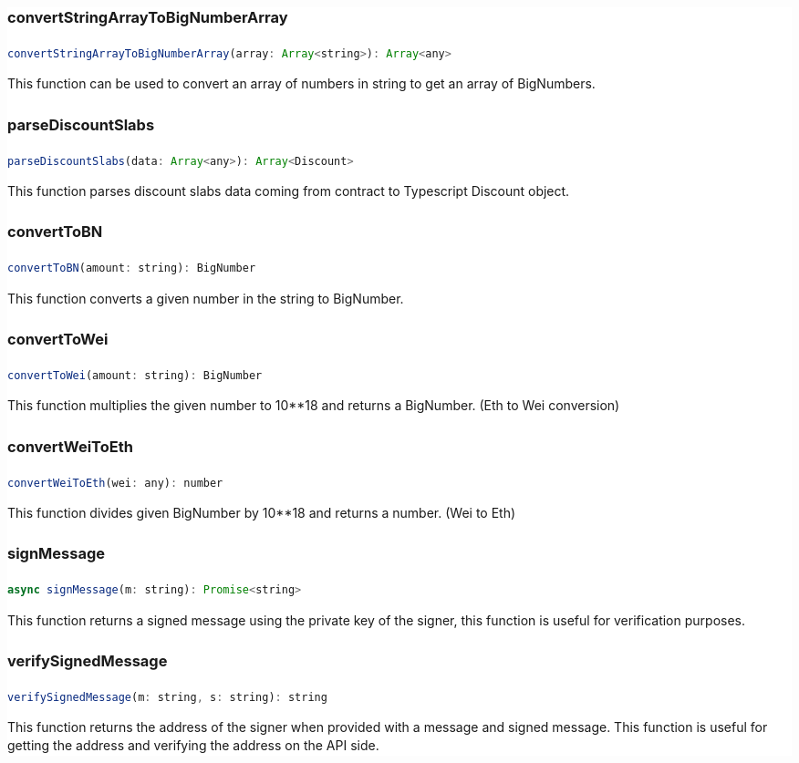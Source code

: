 ### convertStringArrayToBigNumberArray

```jsx
convertStringArrayToBigNumberArray(array: Array<string>): Array<any>
```

This function can be used to convert an array of numbers in string to get an array of BigNumbers.

### parseDiscountSlabs

```jsx
parseDiscountSlabs(data: Array<any>): Array<Discount>
```

This function parses discount slabs data coming from contract to Typescript Discount object.

### convertToBN

```jsx
convertToBN(amount: string): BigNumber
```

This function converts a given number in the string to BigNumber.

### convertToWei

```jsx
convertToWei(amount: string): BigNumber
```

This function multiplies the given number to 10\*\*18 and returns a BigNumber. (Eth to Wei conversion)

### convertWeiToEth

```jsx
convertWeiToEth(wei: any): number
```

This function divides given BigNumber by 10\*\*18 and returns a number. (Wei to Eth)

### signMessage

```jsx
async signMessage(m: string): Promise<string>
```

This function returns a signed message using the private key of the signer, this function is useful for verification purposes.

### verifySignedMessage

```jsx
verifySignedMessage(m: string, s: string): string
```

This function returns the address of the signer when provided with a message and signed message. This function is useful for getting the address and verifying the address on the API side.
